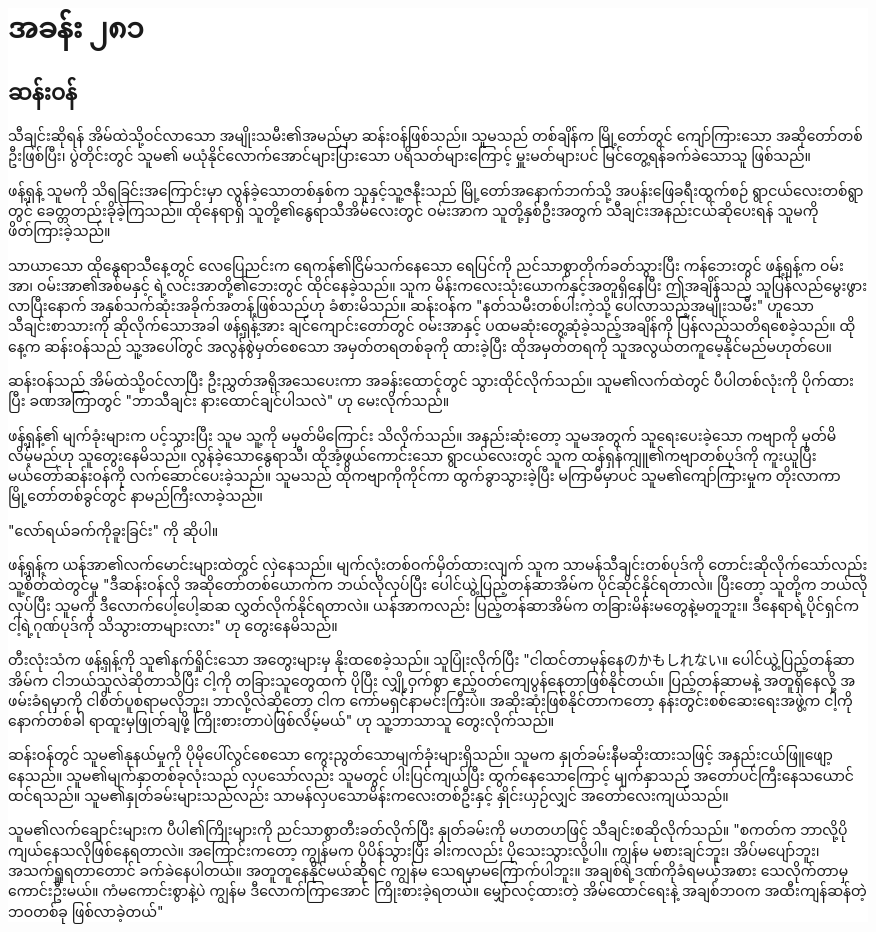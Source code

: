 # အခန်း ၂၈၁

## ဆန်းဝန်

သီချင်းဆိုရန် အိမ်ထဲသို့ဝင်လာသော အမျိုးသမီး၏အမည်မှာ ဆန်းဝန်ဖြစ်သည်။ သူမသည် တစ်ချိန်က မြို့တော်တွင် ကျော်ကြားသော အဆိုတော်တစ်ဦးဖြစ်ပြီး၊ ပွဲတိုင်းတွင် သူမ၏ မယုံနိုင်လောက်အောင်များပြားသော ပရိသတ်များကြောင့် မှူးမတ်များပင် မြင်တွေ့ရန်ခက်ခဲသောသူ ဖြစ်သည်။

ဖန့်ရှန့် သူမကို သိရခြင်းအကြောင်းမှာ လွန်ခဲ့သောတစ်နှစ်က သူနှင့်သူ့ဇနီးသည် မြို့တော်အနောက်ဘက်သို့ အပန်းဖြေခရီးထွက်စဉ် ရွာငယ်လေးတစ်ရွာတွင် ခေတ္တတည်းခိုခဲ့ကြသည်။ ထိုနေရာရှိ သူတို့၏နွေရာသီအိမ်လေးတွင် ဝမ်းအာက သူတို့နှစ်ဦးအတွက် သီချင်းအနည်းငယ်ဆိုပေးရန် သူမကို ဖိတ်ကြားခဲ့သည်။

သာယာသော ထိုနွေရာသီနေ့တွင် လေပြေညင်းက ရေကန်၏ငြိမ်သက်နေသော ရေပြင်ကို ညင်သာစွာတိုက်ခတ်သွားပြီး ကန်ဘေးတွင် ဖန့်ရှန့်က ဝမ်းအာ၊ ဝမ်းအာ၏အစ်မနှင့် ရဲ့လင်းအာတို့၏ဘေးတွင် ထိုင်နေခဲ့သည်။ သူက မိန်းကလေးသုံးယောက်နှင့်အတူရှိနေပြီး ဤအချိန်သည် သူပြန်လည်မွေးဖွားလာပြီးနောက် အနှစ်သက်ဆုံးအခိုက်အတန့်ဖြစ်သည်ဟု ခံစားမိသည်။ ဆန်းဝန်က "နတ်သမီးတစ်ပါးကဲ့သို့ ပေါ်လာသည့်အမျိုးသမီး" ဟူသော သီချင်းစာသားကို ဆိုလိုက်သောအခါ ဖန့်ရှန့်အား ချင်ကျောင်းတော်တွင် ဝမ်းအာနှင့် ပထမဆုံးတွေ့ဆုံခဲ့သည့်အချိန်ကို ပြန်လည်သတိရစေခဲ့သည်။ ထိုနေ့က ဆန်းဝန်သည် သူ့အပေါ်တွင် အလွန်စွဲမှတ်စေသော အမှတ်တရတစ်ခုကို ထားခဲ့ပြီး ထိုအမှတ်တရကို သူအလွယ်တကူမေ့နိုင်မည်မဟုတ်ပေ။

ဆန်းဝန်သည် အိမ်ထဲသို့ဝင်လာပြီး ဦးညွှတ်အရိုအသေပေးကာ အခန်းထောင့်တွင် သွားထိုင်လိုက်သည်။ သူမ၏လက်ထဲတွင် ပီပါတစ်လုံးကို ပိုက်ထားပြီး ခဏအကြာတွင် "ဘာသီချင်း နားထောင်ချင်ပါသလဲ" ဟု မေးလိုက်သည်။

ဖန့်ရှန့်၏ မျက်ခုံးများက ပင့်သွားပြီး သူမ သူ့ကို မမှတ်မိကြောင်း သိလိုက်သည်။ အနည်းဆုံးတော့ သူမအတွက် သူရေးပေးခဲ့သော ကဗျာကို မှတ်မိလိမ့်မည်ဟု သူတွေးနေမိသည်။ လွန်ခဲ့သောနွေရာသီ၊ ထိုအံ့ဖွယ်ကောင်းသော ရွာငယ်လေးတွင် သူက ထန်ရှန်ကျူ၏ကဗျာတစ်ပုဒ်ကို ကူးယူပြီး မယ်တော်ဆန်းဝန်ကို လက်ဆောင်ပေးခဲ့သည်။ သူမသည် ထိုကဗျာကိုကိုင်ကာ ထွက်ခွာသွားခဲ့ပြီး မကြာမီမှာပင် သူမ၏ကျော်ကြားမှုက တိုးလာကာ မြို့တော်တစ်ခွင်တွင် နာမည်ကြီးလာခဲ့သည်။

"လော်ရယ်ခက်ကိုခူးခြင်း" ကို ဆိုပါ။

ဖန့်ရှန့်က ယန်အာ၏လက်မောင်းများထဲတွင် လှဲနေသည်။ မျက်လုံးတစ်ဝက်မှိတ်ထားလျက် သူက သာမန်သီချင်းတစ်ပုဒ်ကို တောင်းဆိုလိုက်သော်လည်း သူ့စိတ်ထဲတွင်မူ "ဒီဆန်းဝန်လို အဆိုတော်တစ်ယောက်က ဘယ်လိုလုပ်ပြီး ပေါင်ယွဲ့ပြည့်တန်ဆာအိမ်က ပိုင်ဆိုင်နိုင်ရတာလဲ။ ပြီးတော့ သူတို့က ဘယ်လိုလုပ်ပြီး သူမကို ဒီလောက်ပေါ့ပေါ့ဆဆ လွှတ်လိုက်နိုင်ရတာလဲ။ ယန်အာကလည်း ပြည့်တန်ဆာအိမ်က တခြားမိန်းမတွေနဲ့မတူဘူး။ ဒီနေရာရဲ့ပိုင်ရှင်က ငါ့ရဲ့ဂုဏ်ပုဒ်ကို သိသွားတာများလား" ဟု တွေးနေမိသည်။

တီးလုံးသံက ဖန့်ရှန့်ကို သူ၏နက်ရှိုင်းသော အတွေးများမှ နိုးထစေခဲ့သည်။ သူပြုံးလိုက်ပြီး "ငါထင်တာမှန်နေのかもしれない။ ပေါင်ယွဲ့ပြည့်တန်ဆာအိမ်က ငါဘယ်သူလဲဆိုတာသိပြီး ငါ့ကို တခြားသူတွေထက် ပိုပြီး လျှို့ဝှက်စွာ ဧည့်ဝတ်ကျေပွန်နေတာဖြစ်နိုင်တယ်။ ပြည့်တန်ဆာမနဲ့ အတူရှိနေလို့ အဖမ်းခံရမှာကို ငါစိတ်ပူစရာမလိုဘူး၊ ဘာလို့လဲဆိုတော့ ငါက ကော်မရှင်နာမင်းကြီးပဲ။ အဆိုးဆုံးဖြစ်နိုင်တာကတော့ နန်းတွင်းစစ်ဆေးရေးအဖွဲ့က ငါ့ကို နောက်တစ်ခါ ရာထူးမှဖြုတ်ချဖို့ ကြိုးစားတာပဲဖြစ်လိမ့်မယ်" ဟု သူ့ဘာသာသူ တွေးလိုက်သည်။

ဆန်းဝန်တွင် သူမ၏နုနယ်မှုကို ပိုမိုပေါ်လွင်စေသော ကွေးညွတ်သောမျက်ခုံးများရှိသည်။ သူမက နှုတ်ခမ်းနီမဆိုးထားသဖြင့် အနည်းငယ်ဖြူဖျော့နေသည်။ သူမ၏မျက်နှာတစ်ခုလုံးသည် လှပသော်လည်း သူမတွင် ပါးပြင်ကျယ်ပြီး ထွက်နေသောကြောင့် မျက်နှာသည် အတော်ပင်ကြီးနေသယောင်ထင်ရသည်။ သူမ၏နှုတ်ခမ်းများသည်လည်း သာမန်လှပသောမိန်းကလေးတစ်ဦးနှင့် နှိုင်းယှဉ်လျှင် အတော်လေးကျယ်သည်။

သူမ၏လက်ချောင်းများက ပီပါ၏ကြိုးများကို ညင်သာစွာတီးခတ်လိုက်ပြီး နှုတ်ခမ်းကို မဟတဟဖြင့် သီချင်းစဆိုလိုက်သည်။ "စကတ်က ဘာလို့ပိုကျယ်နေသလိုဖြစ်နေရတာလဲ။ အကြောင်းကတော့ ကျွန်မက ပိုပိန်သွားပြီး ခါးကလည်း ပိုသေးသွားလို့ပါ။ ကျွန်မ မစားချင်ဘူး၊ အိပ်မပျော်ဘူး၊ အသက်ရှူရတာတောင် ခက်ခဲနေပါတယ်။ အတူတူနေနိုင်မယ်ဆိုရင် ကျွန်မ သေရမှာမကြောက်ပါဘူး။ အချစ်ရဲ့ဒဏ်ကိုခံရမယ့်အစား သေလိုက်တာမှကောင်းဦးမယ်။ ကံမကောင်းစွာနဲ့ပဲ ကျွန်မ ဒီလောက်ကြာအောင် ကြိုးစားခဲ့ရတယ်။ မျှော်လင့်ထားတဲ့ အိမ်ထောင်ရေးနဲ့ အချစ်ဘဝက အထီးကျန်ဆန်တဲ့ဘဝတစ်ခု ဖြစ်လာခဲ့တယ်"
